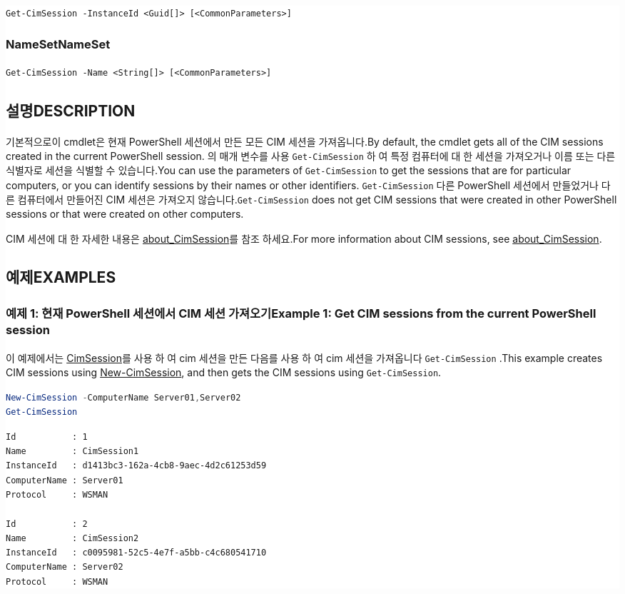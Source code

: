 ```
Get-CimSession -InstanceId <Guid[]> [<CommonParameters>]
```

### <span data-ttu-id="50391-110">NameSet</span><span class="sxs-lookup"><span data-stu-id="50391-110">NameSet</span></span>

```
Get-CimSession -Name <String[]> [<CommonParameters>]
```

## <span data-ttu-id="50391-111">설명</span><span class="sxs-lookup"><span data-stu-id="50391-111">DESCRIPTION</span></span>

<span data-ttu-id="50391-112">기본적으로이 cmdlet은 현재 PowerShell 세션에서 만든 모든 CIM 세션을 가져옵니다.</span><span class="sxs-lookup"><span data-stu-id="50391-112">By default, the cmdlet gets all of the CIM sessions created in the current PowerShell session.</span></span> <span data-ttu-id="50391-113">의 매개 변수를 사용 `Get-CimSession` 하 여 특정 컴퓨터에 대 한 세션을 가져오거나 이름 또는 다른 식별자로 세션을 식별할 수 있습니다.</span><span class="sxs-lookup"><span data-stu-id="50391-113">You can use the parameters of `Get-CimSession` to get the sessions that are for particular computers, or you can identify sessions by their names or other identifiers.</span></span> <span data-ttu-id="50391-114">`Get-CimSession` 다른 PowerShell 세션에서 만들었거나 다른 컴퓨터에서 만들어진 CIM 세션은 가져오지 않습니다.</span><span class="sxs-lookup"><span data-stu-id="50391-114">`Get-CimSession` does not get CIM sessions that were created in other PowerShell sessions or that were created on other computers.</span></span>

<span data-ttu-id="50391-115">CIM 세션에 대 한 자세한 내용은 [about_CimSession](../Microsoft.PowerShell.Core/About/about_CimSession.md)를 참조 하세요.</span><span class="sxs-lookup"><span data-stu-id="50391-115">For more information about CIM sessions, see [about_CimSession](../Microsoft.PowerShell.Core/About/about_CimSession.md).</span></span>

## <span data-ttu-id="50391-116">예제</span><span class="sxs-lookup"><span data-stu-id="50391-116">EXAMPLES</span></span>

### <span data-ttu-id="50391-117">예제 1: 현재 PowerShell 세션에서 CIM 세션 가져오기</span><span class="sxs-lookup"><span data-stu-id="50391-117">Example 1: Get CIM sessions from the current PowerShell session</span></span>

<span data-ttu-id="50391-118">이 예제에서는 [CimSession](New-CimSession.md)를 사용 하 여 cim 세션을 만든 다음를 사용 하 여 cim 세션을 가져옵니다 `Get-CimSession` .</span><span class="sxs-lookup"><span data-stu-id="50391-118">This example creates CIM sessions using [New-CimSession](New-CimSession.md), and then gets the CIM sessions using `Get-CimSession`.</span></span>

```powershell
New-CimSession -ComputerName Server01,Server02
Get-CimSession
```

```Output
Id           : 1
Name         : CimSession1
InstanceId   : d1413bc3-162a-4cb8-9aec-4d2c61253d59
ComputerName : Server01
Protocol     : WSMAN

Id           : 2
Name         : CimSession2
InstanceId   : c0095981-52c5-4e7f-a5bb-c4c680541710
ComputerName : Server02
Protocol     : WSMAN
```
